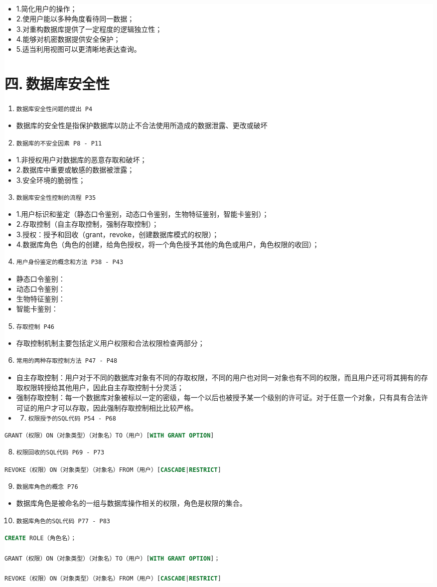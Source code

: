 - 1.简化用户的操作；
- 2.使用户能以多种角度看待同一数据；
- 3.对重构数据库提供了一定程度的逻辑独立性；
- 4.能够对机密数据提供安全保护；
- 5.适当利用视图可以更清晰地表达查询。

# 四. 数据库安全性

1. `数据库安全性问题的提出 P4`

- 数据库的安全性是指保护数据库以防止不合法使用所造成的数据泄露、更改或破坏

2. `数据库的不安全因素 P8 - P11`

- 1.非授权用户对数据库的恶意存取和破坏；
- 2.数据库中重要或敏感的数据被泄露；
- 3.安全环境的脆弱性；

3. `数据库安全性控制的流程 P35`

- 1.用户标识和鉴定（静态口令鉴别，动态口令鉴别，生物特征鉴别，智能卡鉴别）；
- 2.存取控制（自主存取控制，强制存取控制）；
- 3.授权：授予和回收（grant，revoke，创建数据库模式的权限）；
- 4.数据库角色（角色的创建，给角色授权，将一个角色授予其他的角色或用户，角色权限的收回）；

4. `用户身份鉴定的概念和方法 P38 - P43`

- 静态口令鉴别：
- 动态口令鉴别：
- 生物特征鉴别：
- 智能卡鉴别：

5. `存取控制 P46`

- 存取控制机制主要包括定义用户权限和合法权限检查两部分；

6. `常用的两种存取控制方法 P47 - P48`

- 自主存取控制：用户对于不同的数据库对象有不同的存取权限，不同的用户也对同一对象也有不同的权限，而且用户还可将其拥有的存取权限转授给其他用户，因此自主存取控制十分灵活；
- 强制存取控制：每一个数据库对象被标以一定的密级，每一个以后也被授予某一个级别的许可证。对于任意一个对象，只有具有合法许可证的用户才可以存取，因此强制存取控制相比比较严格。
- 7. `权限授予的SQL代码 P54 - P68`

```sql
GRANT（权限）ON（对象类型）（对象名）TO（用户）[WITH GRANT OPTION]
```

8. `权限回收的SQL代码 P69 - P73`

```SQL
REVOKE（权限）ON（对象类型）（对象名）FROM（用户）[CASCADE|RESTRICT]
```

9. `数据库角色的概念 P76`

- 数据库角色是被命名的一组与数据库操作相关的权限，角色是权限的集合。

10. `数据库角色的SQL代码 P77 - P83`

```sql
CREATE ROLE（角色名）；

GRANT（权限）ON（对象类型）（对象名）TO（用户）[WITH GRANT OPTION]；

REVOKE（权限）ON（对象类型）（对象名）FROM（用户）[CASCADE|RESTRICT]
```
